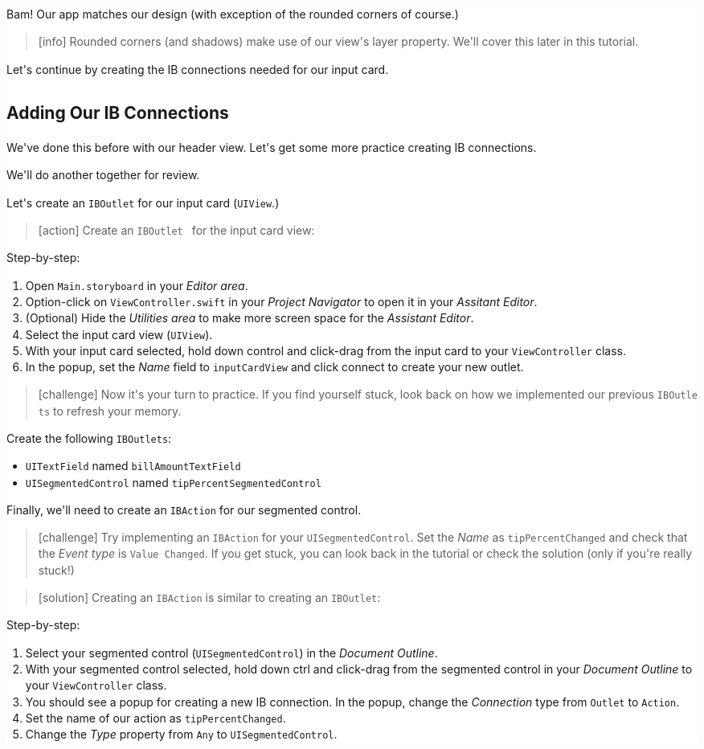 Bam! Our app matches our design (with exception of the rounded corners of course.)

> [info]
Rounded corners (and shadows) make use of our view's layer property. We'll cover this later in this tutorial.

Let's continue by creating the IB connections needed for our input card.

## Adding Our IB Connections

We've done this before with our header view. Let's get some more practice creating IB connections.

We'll do another together for review.

Let's create an `IBOutlet` for our input card (`UIView`.)

> [action]
Create an `IBOutlet ` for the input card view:
>
![ms-video](https://s3.amazonaws.com/mgwu-misc/Tip+Calculator+Swift+4/p4_implementing_subviews/input_card_ibaction.mp4)
>
Step-by-step:
>
1. Open `Main.storyboard` in your _Editor area_.
1. Option-click on `ViewController.swift` in your _Project Navigator_ to open it in your _Assitant Editor_.
1. (Optional) Hide the _Utilities area_ to make more screen space for the _Assistant Editor_.
1. Select the input card view (`UIView`).
1. With your input card selected, hold down control and click-drag from the input card to your `ViewController` class.
1. In the popup, set the _Name_ field to `inputCardView` and click connect to create your new outlet.



> [challenge]
Now it's your turn to practice. If you find yourself stuck, look back on how we implemented our previous `IBOutlets` to refresh your memory.
>
Create the following `IBOutlets`:
>
- `UITextField` named `billAmountTextField`
- `UISegmentedControl` named `tipPercentSegmentedControl`

Finally, we'll need to create an `IBAction` for our segmented control.

> [challenge]
Try implementing an `IBAction` for your `UISegmentedControl`. Set the _Name_ as `tipPercentChanged` and check that the _Event type_ is `Value Changed`. If you get stuck, you can look back in the tutorial or check the solution (only if you're really stuck!)



> [solution]
Creating an `IBAction` is similar to creating an `IBOutlet`:
>
![ms-video](https://s3.amazonaws.com/mgwu-misc/Tip+Calculator+Swift+4/p4_implementing_subviews/segmented_control_ibaction.mp4)
>
Step-by-step:
>
1. Select your segmented control (`UISegmentedControl`) in the _Document Outline_.
1. With your segmented control selected, hold down ctrl and click-drag from the segmented control in your _Document Outline_ to your `ViewController` class.
1. You should see a popup for creating a new IB connection. In the popup, change the _Connection_ type from `Outlet` to `Action`.
1. Set the name of our action as `tipPercentChanged`.
1. Change the _Type_ property from `Any` to `UISegmentedControl`.